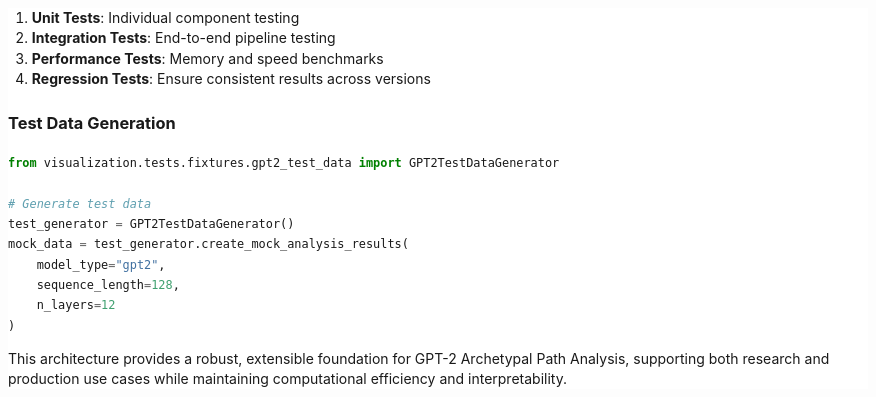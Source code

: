 1. **Unit Tests**: Individual component testing
2. **Integration Tests**: End-to-end pipeline testing
3. **Performance Tests**: Memory and speed benchmarks
4. **Regression Tests**: Ensure consistent results across versions

### Test Data Generation

```python
from visualization.tests.fixtures.gpt2_test_data import GPT2TestDataGenerator

# Generate test data
test_generator = GPT2TestDataGenerator()
mock_data = test_generator.create_mock_analysis_results(
    model_type="gpt2",
    sequence_length=128,
    n_layers=12
)
```

This architecture provides a robust, extensible foundation for GPT-2 Archetypal Path Analysis, supporting both research and production use cases while maintaining computational efficiency and interpretability.